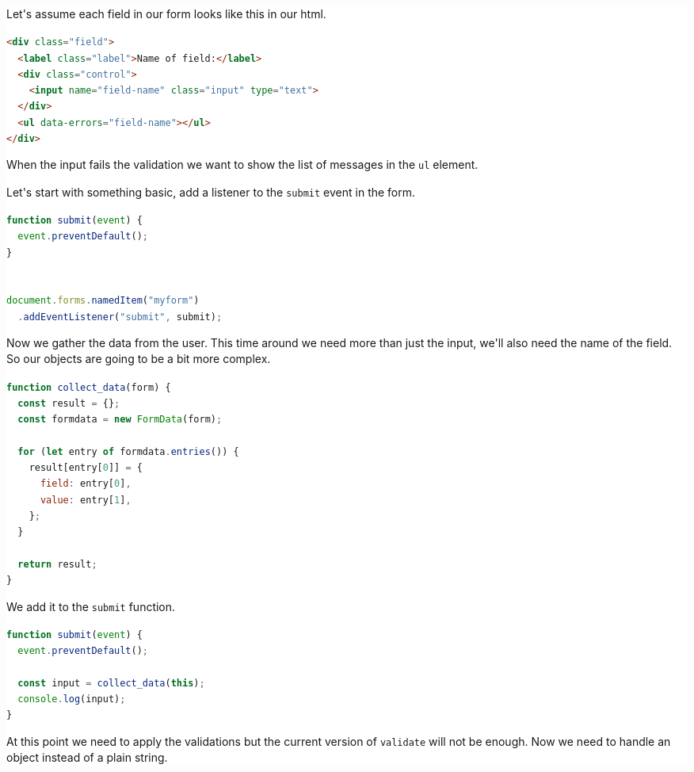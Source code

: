 Let's assume each field in our form looks like this in our html.

```html
<div class="field">
  <label class="label">Name of field:</label>
  <div class="control">
    <input name="field-name" class="input" type="text">
  </div>
  <ul data-errors="field-name"></ul>
</div>
```

When the input fails the validation we want to show the list of messages in the `ul` element.

Let's start with something basic, add a listener to the `submit` event in the form.

```js
function submit(event) {
  event.preventDefault();
}


document.forms.namedItem("myform")
  .addEventListener("submit", submit);
```

Now we gather the data from the user. This time around we need more than just the input, we'll also need the name of the field. So our objects are going to be a bit more complex.

```js
function collect_data(form) {
  const result = {};
  const formdata = new FormData(form);

  for (let entry of formdata.entries()) {
    result[entry[0]] = {
      field: entry[0],
      value: entry[1],
    };
  }

  return result;
}
```

We add it to the `submit` function.

```js
function submit(event) {
  event.preventDefault();

  const input = collect_data(this);
  console.log(input);
}
```

At this point we need to apply the validations but the current version of `validate` will not be enough. Now we need to handle an object instead of a plain string.
